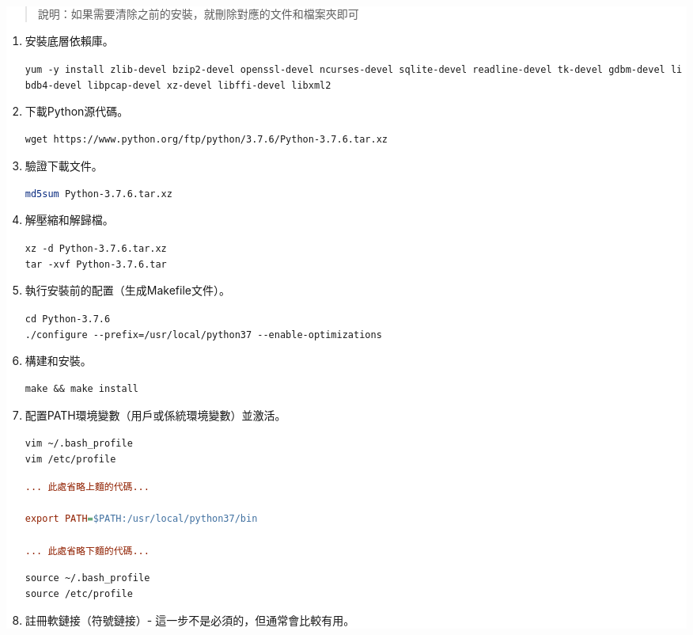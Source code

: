 > 說明：如果需要清除之前的安裝，就刪除對應的文件和檔案夾即可

1. 安裝底層依賴庫。

   ```Shell
   yum -y install zlib-devel bzip2-devel openssl-devel ncurses-devel sqlite-devel readline-devel tk-devel gdbm-devel libdb4-devel libpcap-devel xz-devel libffi-devel libxml2
   ```

2. 下載Python源代碼。

   ```Shell
   wget https://www.python.org/ftp/python/3.7.6/Python-3.7.6.tar.xz
   ```

3. 驗證下載文件。

   ```Bash
   md5sum Python-3.7.6.tar.xz
   ```

4. 解壓縮和解歸檔。

   ```Shell
   xz -d Python-3.7.6.tar.xz
   tar -xvf Python-3.7.6.tar
   ```

5. 執行安裝前的配置（生成Makefile文件）。

   ```Shell
   cd Python-3.7.6
   ./configure --prefix=/usr/local/python37 --enable-optimizations
   ```

6. 構建和安裝。

   ```Shell
   make && make install
   ```

7. 配置PATH環境變數（用戶或係統環境變數）並激活。

   ```Shell
   vim ~/.bash_profile
   vim /etc/profile
   ```

   ```INI
   ... 此處省略上麵的代碼...
   
   export PATH=$PATH:/usr/local/python37/bin
   
   ... 此處省略下麵的代碼...
   ```

    ```Shell
   source ~/.bash_profile
   source /etc/profile
    ```

8. 註冊軟鏈接（符號鏈接）- 這一步不是必須的，但通常會比較有用。
